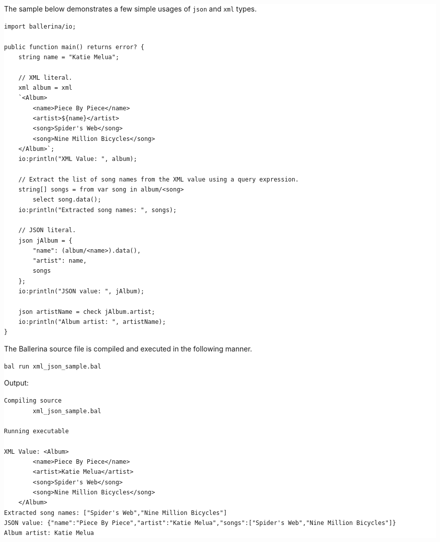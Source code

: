 The sample below demonstrates a few simple usages of `json` and `xml` types.

```ballerina
import ballerina/io;

public function main() returns error? {
    string name = "Katie Melua";

    // XML literal.
    xml album = xml
    `<Album>
        <name>Piece By Piece</name>
        <artist>${name}</artist>
        <song>Spider's Web</song>
        <song>Nine Million Bicycles</song>
    </Album>`;
    io:println("XML Value: ", album);

    // Extract the list of song names from the XML value using a query expression.
    string[] songs = from var song in album/<song>
        select song.data();
    io:println("Extracted song names: ", songs);

    // JSON literal.
    json jAlbum = {
        "name": (album/<name>).data(),
        "artist": name,
        songs
    };
    io:println("JSON value: ", jAlbum);

    json artistName = check jAlbum.artist;
    io:println("Album artist: ", artistName);
}
```

The Ballerina source file is compiled and executed in the following manner.

```
bal run xml_json_sample.bal
```

Output:
```
Compiling source
        xml_json_sample.bal

Running executable

XML Value: <Album>
        <name>Piece By Piece</name>
        <artist>Katie Melua</artist>
        <song>Spider's Web</song>
        <song>Nine Million Bicycles</song>
    </Album>
Extracted song names: ["Spider's Web","Nine Million Bicycles"]
JSON value: {"name":"Piece By Piece","artist":"Katie Melua","songs":["Spider's Web","Nine Million Bicycles"]}
Album artist: Katie Melua
```
